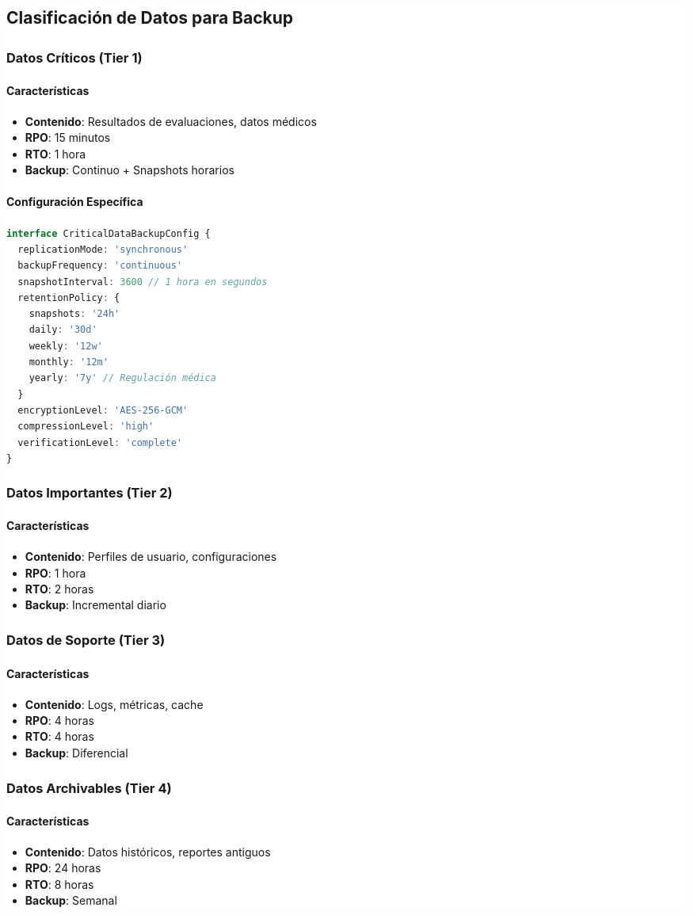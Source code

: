 ## Clasificación de Datos para Backup

### Datos Críticos (Tier 1)

#### Características
- **Contenido**: Resultados de evaluaciones, datos médicos
- **RPO**: 15 minutos
- **RTO**: 1 hora
- **Backup**: Continuo + Snapshots horarios

#### Configuración Específica
```typescript
interface CriticalDataBackupConfig {
  replicationMode: 'synchronous'
  backupFrequency: 'continuous'
  snapshotInterval: 3600 // 1 hora en segundos
  retentionPolicy: {
    snapshots: '24h'
    daily: '30d'
    weekly: '12w'
    monthly: '12m'
    yearly: '7y' // Regulación médica
  }
  encryptionLevel: 'AES-256-GCM'
  compressionLevel: 'high'
  verificationLevel: 'complete'
}
```

### Datos Importantes (Tier 2)

#### Características
- **Contenido**: Perfiles de usuario, configuraciones
- **RPO**: 1 hora
- **RTO**: 2 horas
- **Backup**: Incremental diario

### Datos de Soporte (Tier 3)

#### Características
- **Contenido**: Logs, métricas, cache
- **RPO**: 4 horas
- **RTO**: 4 horas
- **Backup**: Diferencial

### Datos Archivables (Tier 4)

#### Características
- **Contenido**: Datos históricos, reportes antiguos
- **RPO**: 24 horas
- **RTO**: 8 horas
- **Backup**: Semanal
